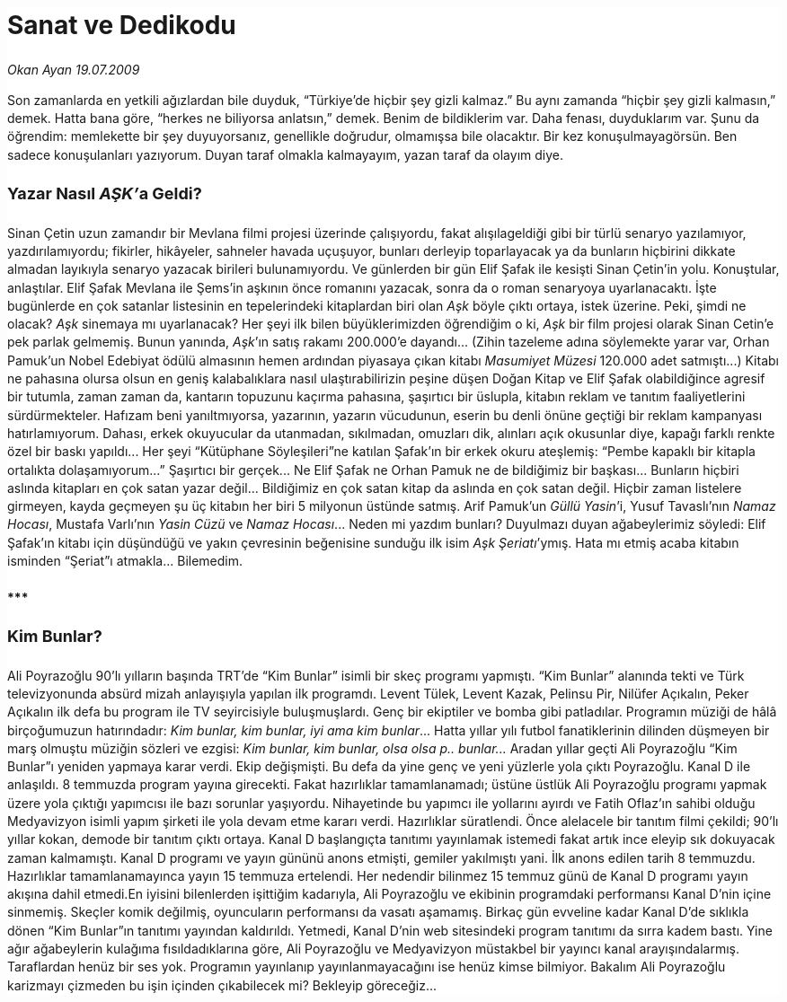 # Sanat ve Dedikodu

*Okan Ayan 19.07.2009*

<div class="taraf_structure_2col_1zq">
<div class="margen_n">



 <p>Son zamanlarda en yetkili ağızlardan bile duyduk, “Türkiye’de hiçbir şey gizli kalmaz.” Bu aynı zamanda “hiçbir şey gizli kalmasın,” demek. Hatta bana göre, “herkes ne biliyorsa anlatsın,” demek. Benim de bildiklerim var. Daha fenası, duyduklarım var. Şunu da öğrendim: memlekette bir şey duyuyorsanız, genellikle doğrudur, olmamışsa bile olacaktır. Bir kez konuşulmayagörsün. Ben sadece konuşulanları yazıyorum. Duyan taraf olmakla kalmayayım, yazan taraf da olayım diye.   <br/><br/><font size="4"><strong>Yazar Nasıl<i> AŞK’</i>a<i> </i>Geldi?</strong> <b> </b> <br/></font><br/>Sinan Çetin uzun zamandır bir Mevlana filmi projesi üzerinde çalışıyordu, fakat alışılageldiği gibi bir türlü senaryo yazılamıyor, yazdırılamıyordu; fikirler, hikâyeler, sahneler havada uçuşuyor, bunları derleyip toparlayacak ya da bunların hiçbirini dikkate almadan layıkıyla senaryo yazacak birileri bulunamıyordu. Ve günlerden bir gün Elif Şafak ile kesişti Sinan Çetin’in yolu. Konuştular, anlaştılar. Elif Şafak Mevlana ile Şems’in aşkının önce romanını yazacak, sonra da o roman senaryoya uyarlanacaktı. İşte bugünlerde en çok satanlar listesinin en tepelerindeki kitaplardan biri olan <i>Aşk</i> böyle çıktı ortaya, istek üzerine. Peki, şimdi ne olacak? <i>Aşk</i> sinemaya mı uyarlanacak? Her şeyi ilk bilen büyüklerimizden öğrendiğim o ki, <i>Aşk </i>bir film projesi olarak Sinan Cetin’e pek parlak gelmemiş. Bunun yanında, <i>Aşk</i>’ın satış rakamı 200.000’e dayandı... (Zihin tazeleme adına söylemekte yarar var, Orhan Pamuk’un Nobel Edebiyat ödülü almasının hemen ardından piyasaya çıkan kitabı <i>Masumiyet Müzesi</i> 120.000 adet satmıştı...) Kitabı ne pahasına olursa olsun en geniş kalabalıklara nasıl ulaştırabilirizin peşine düşen Doğan Kitap ve Elif Şafak olabildiğince agresif bir tutumla, zaman zaman da, kantarın topuzunu kaçırma pahasına, şaşırtıcı bir üslupla, kitabın reklam ve tanıtım faaliyetlerini sürdürmekteler. Hafızam beni yanıltmıyorsa, yazarının, yazarın vücudunun, eserin bu denli önüne geçtiği bir reklam kampanyası hatırlamıyorum. Dahası, erkek okuyucular da utanmadan, sıkılmadan, omuzları dik, alınları açık okusunlar diye, kapağı farklı renkte özel bir baskı yapıldı... Her şeyi “Kütüphane Söyleşileri”ne katılan Şafak’ın bir erkek okuru ateşlemiş: “Pembe kapaklı bir kitapla ortalıkta dolaşamıyorum...” Şaşırtıcı bir gerçek... Ne Elif Şafak ne Orhan Pamuk ne de bildiğimiz bir başkası... Bunların hiçbiri aslında kitapları en çok satan yazar değil... Bildiğimiz en çok satan kitap da aslında en çok satan değil. Hiçbir zaman listelere girmeyen, kayda geçmeyen şu üç kitabın her biri 5 milyonun üstünde satmış. Arif Pamuk’un <i>Güllü Yasin</i>’i, Yusuf Tavaslı’nın <i>Namaz Hocası</i>, Mustafa Varlı’nın <i>Yasin Cüzü</i> ve <i>Namaz Hocası</i>... Neden mi yazdım bunları? Duyulmazı duyan ağabeylerimiz söyledi: Elif Şafak’ın kitabı için düşündüğü ve yakın çevresinin beğenisine sunduğu ilk isim <i>Aşk Şeriatı</i>’ymış. Hata mı etmiş acaba kitabın isminden “Şeriat”ı atmakla... Bilemedim. <b><br/><br/>***</b> <b> </b> <b><br/><br/><font size="4">Kim Bunlar?</font></b><font size="4">  <br/></font><br/>Ali Poyrazoğlu 90’lı yılların başında TRT’de “Kim Bunlar” isimli bir skeç programı yapmıştı. “Kim Bunlar” alanında tekti ve Türk televizyonunda absürd mizah anlayışıyla yapılan ilk programdı. Levent Tülek, Levent Kazak, Pelinsu Pir, Nilüfer Açıkalın, Peker Açıkalın ilk defa bu program ile TV seyircisiyle buluşmuşlardı. Genç bir ekiptiler ve bomba gibi patladılar. Programın müziği de hâlâ birçoğumuzun hatırındadır: <i>Kim bunlar, kim bunlar, iyi ama kim bunlar</i>... Hatta yıllar yılı futbol fanatiklerinin dilinden düşmeyen bir marş olmuştu müziğin sözleri ve ezgisi: <i>Kim bunlar, kim bunlar, olsa olsa p.. bunlar... </i>Aradan yıllar geçti Ali Poyrazoğlu “Kim Bunlar”ı yeniden yapmaya karar verdi. Ekip değişmişti. Bu defa da yine genç ve yeni yüzlerle yola çıktı Poyrazoğlu. Kanal D ile anlaşıldı. 8 temmuzda program yayına girecekti. Fakat hazırlıklar tamamlanamadı; üstüne üstlük Ali Poyrazoğlu programı yapmak üzere yola çıktığı yapımcısı ile bazı sorunlar yaşıyordu. Nihayetinde bu yapımcı ile yollarını ayırdı ve Fatih Oflaz’ın sahibi olduğu Medyavizyon isimli yapım şirketi ile yola devam etme kararı verdi. Hazırlıklar süratlendi. Önce alelacele bir tanıtım filmi çekildi; 90’lı yıllar kokan, demode bir tanıtım çıktı ortaya. Kanal D başlangıçta tanıtımı yayınlamak istemedi fakat artık ince eleyip sık dokuyacak zaman kalmamıştı. Kanal D programı ve yayın gününü anons etmişti, gemiler yakılmıştı yani. İlk anons edilen tarih 8 temmuzdu. Hazırlıklar tamamlanamayınca yayın 15 temmuza ertelendi. Her nedendir bilinmez 15 temmuz günü de Kanal D programı yayın akışına dahil etmedi.En iyisini bilenlerden işittiğim kadarıyla, Ali Poyrazoğlu ve ekibinin programdaki performansı Kanal D’nin içine sinmemiş. Skeçler komik değilmiş, oyuncuların performansı da vasatı aşamamış. Birkaç gün evveline kadar Kanal D’de sıklıkla dönen “Kim Bunlar”ın tanıtımı yayından kaldırıldı. Yetmedi, Kanal D’nin web sitesindeki program tanıtımı da sırra kadem bastı. Yine ağır ağabeylerin kulağıma fısıldadıklarına göre, Ali Poyrazoğlu ve Medyavizyon müstakbel bir yayıncı kanal arayışındalarmış. Taraflardan henüz bir ses yok. Programın yayınlanıp yayınlanmayacağını ise henüz kimse bilmiyor. Bakalım Ali Poyrazoğlu karizmayı çizmeden bu işin içinden çıkabilecek mi? Bekleyip göreceğiz...</p>